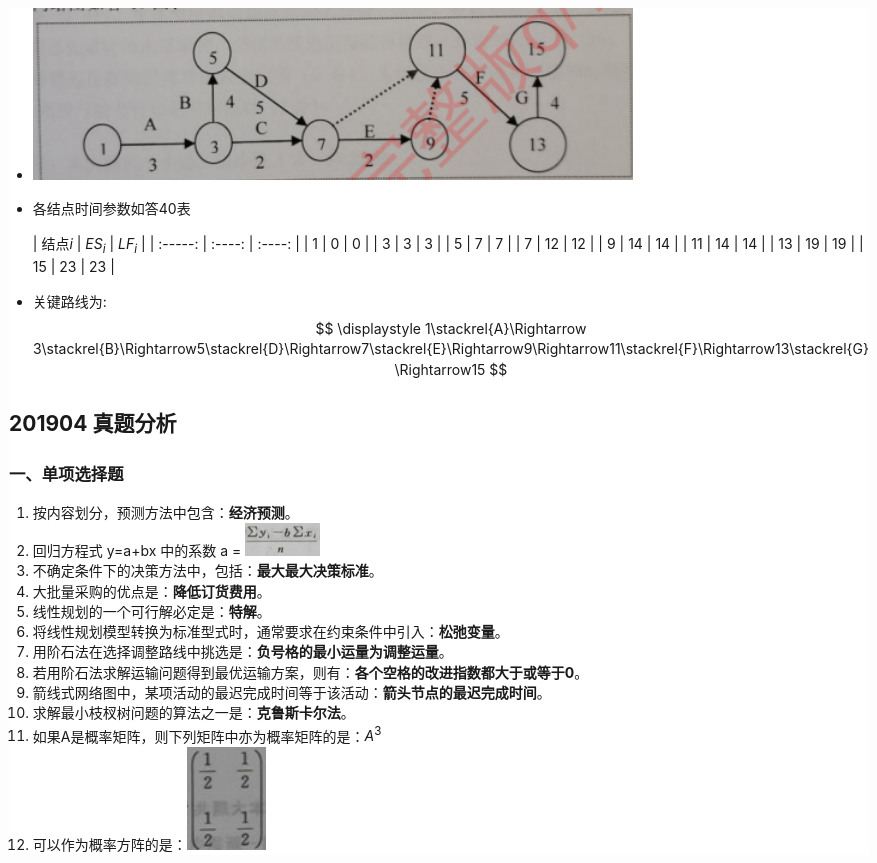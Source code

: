    - ![image-20210324161723847](运筹学基础.assets/image-20210324161723847.png)

   - 各结点时间参数如答40表

     | 结点$i$ | $ES_i$ | $LF_i$ |
   | :-----: | :----: | :----: |
     |    1    |   0    |   0    |
     |    3    |   3    |   3    |
     |    5    |   7    |   7    |
     |    7    |   12   |   12   |
     |    9    |   14   |   14   |
   |   11    |   14   |   14   |
     |   13    |   19   |   19   |
     |   15    |   23   |   23   |
   
     
   
   - 关键路线为:
     $$
     \displaystyle 1\stackrel{A}\Rightarrow 3\stackrel{B}\Rightarrow5\stackrel{D}\Rightarrow7\stackrel{E}\Rightarrow9\Rightarrow11\stackrel{F}\Rightarrow13\stackrel{G}\Rightarrow15
     $$
     
   
     



## 201904 真题分析

### 一、单项选择题

1. 按内容划分，预测方法中包含：**经济预测**。
2. 回归方程式 y=a+bx 中的系数 a = ![image-20210330233248287](运筹学基础.assets/image-20210330233248287.png)
3. 不确定条件下的决策方法中，包括：**最大最大决策标准**。
4. 大批量采购的优点是：**降低订货费用**。
5. 线性规划的一个可行解必定是：**特解**。
6. 将线性规划模型转换为标准型式时，通常要求在约束条件中引入：**松弛变量**。
7. 用阶石法在选择调整路线中挑选是：**负号格的最小运量为调整运量**。
8. 若用阶石法求解运输问题得到最优运输方案，则有：**各个空格的改进指数都大于或等于0**。
9. 箭线式网络图中，某项活动的最迟完成时间等于该活动：**箭头节点的最迟完成时间**。
10. 求解最小枝杈树问题的算法之一是：**克鲁斯卡尔法**。
11. 如果A是概率矩阵，则下列矩阵中亦为概率矩阵的是：$A^3$
12. 可以作为概率方阵的是：![image-20210330234602344](运筹学基础.assets/image-20210330234602344.png)
